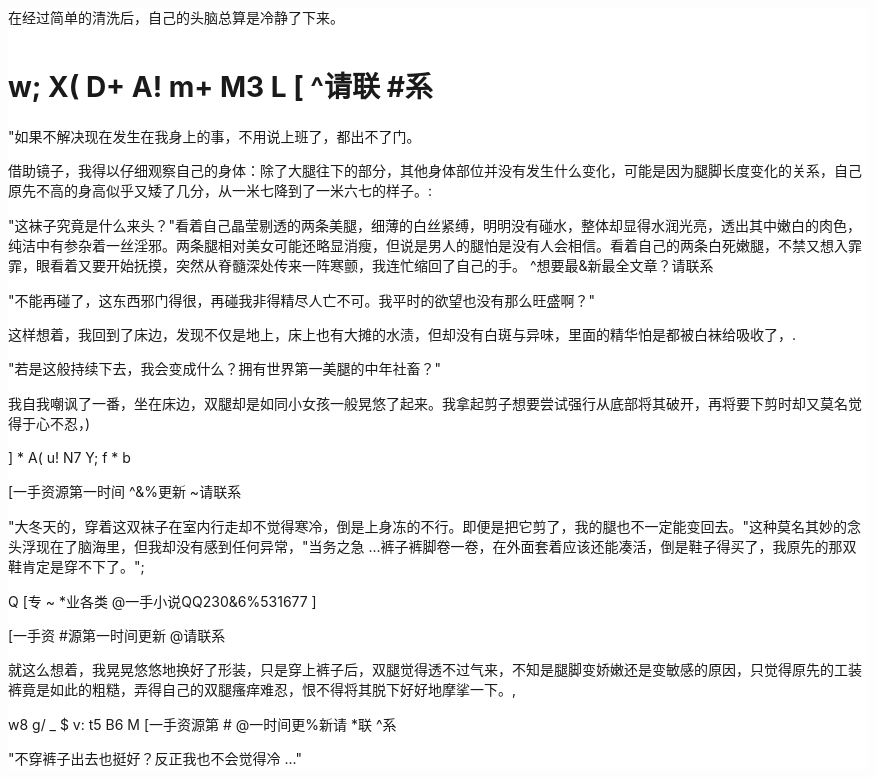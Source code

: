 
在经过简单的清洗后，自己的头脑总算是冷静了下来。



 # w; X( D+ A! m+ M3 L [ ^请联 #系



"如果不解决现在发生在我身上的事，不用说上班了，都出不了门。





借助镜子，我得以仔细观察自己的身体：除了大腿往下的部分，其他身体部位并没有发生什么变化，可能是因为腿脚长度变化的关系，自己原先不高的身高似乎又矮了几分，从一米七降到了一米六七的样子。:





"这袜子究竟是什么来头？"看着自己晶莹剔透的两条美腿，细薄的白丝紧缚，明明没有碰水，整体却显得水润光亮，透出其中嫩白的肉色，纯洁中有参杂着一丝淫邪。两条腿相对美女可能还略显消瘦，但说是男人的腿怕是没有人会相信。看着自己的两条白死嫩腿，不禁又想入霏霏，眼看着又要开始抚摸，突然从脊髓深处传来一阵寒颤，我连忙缩回了自己的手。  ^想要最&新最全文章？请联系





"不能再碰了，这东西邪门得很，再碰我非得精尽人亡不可。我平时的欲望也没有那么旺盛啊？"



这样想着，我回到了床边，发现不仅是地上，床上也有大摊的水渍，但却没有白斑与异味，里面的精华怕是都被白袜给吸收了，.



"若是这般持续下去，我会变成什么？拥有世界第一美腿的中年社畜？"





我自我嘲讽了一番，坐在床边，双腿却是如同小女孩一般晃悠了起来。我拿起剪子想要尝试强行从底部将其破开，再将要下剪时却又莫名觉得于心不忍，)

 ] * A( u! N7 Y; f * b 



 [一手资源第一时间 ^&%更新 ~请联系



"大冬天的，穿着这双袜子在室内行走却不觉得寒冷，倒是上身冻的不行。即便是把它剪了，我的腿也不一定能变回去。"这种莫名其妙的念头浮现在了脑海里，但我却没有感到任何异常，"当务之急 ...裤子裤脚卷一卷，在外面套着应该还能凑活，倒是鞋子得买了，我原先的那双鞋肯定是穿不下了。";

Q [专 ~ *业各类 @一手小说QQ230&6%531677 ] 



 [一手资 #源第一时间更新 @请联系



就这么想着，我晃晃悠悠地换好了形装，只是穿上裤子后，双腿觉得透不过气来，不知是腿脚变娇嫩还是变敏感的原因，只觉得原先的工装裤竟是如此的粗糙，弄得自己的双腿瘙痒难忍，恨不得将其脱下好好地摩挲一下。,

w8 g/  _ $ v: t5 B6 M [一手资源第 # @一时间更%新请 *联 ^系





"不穿裤子出去也挺好？反正我也不会觉得冷 ..."

